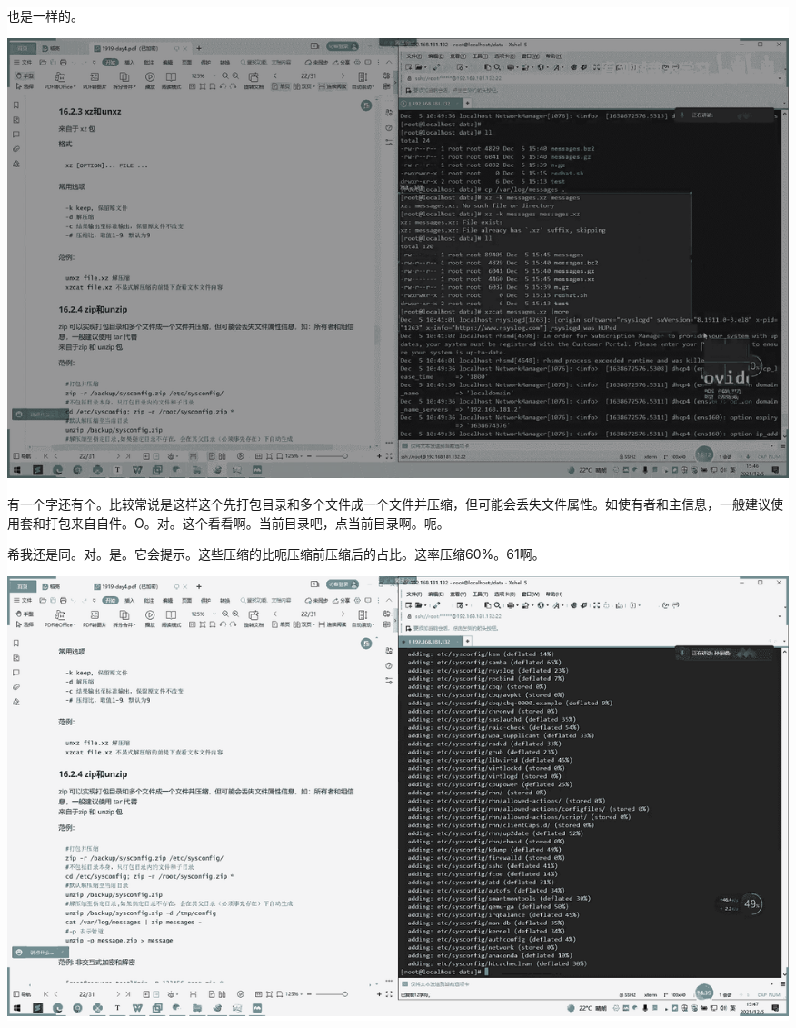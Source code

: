 也是一样的。

![](img/88f1bb4ababf4bfbf166386e38b5df2f_25.png)

有一个字还有个。比较常说是这样这个先打包目录和多个文件成一个文件并压缩，但可能会丢失文件属性。如使有者和主信息，一般建议使用套和打包来自自件。O。对。这个看看啊。当前目录吧，点当前目录啊。呃。

希我还是同。对。是。它会提示。这些压缩的比呃压缩前压缩后的占比。这率压缩60%。61啊。

![](img/88f1bb4ababf4bfbf166386e38b5df2f_27.png)
